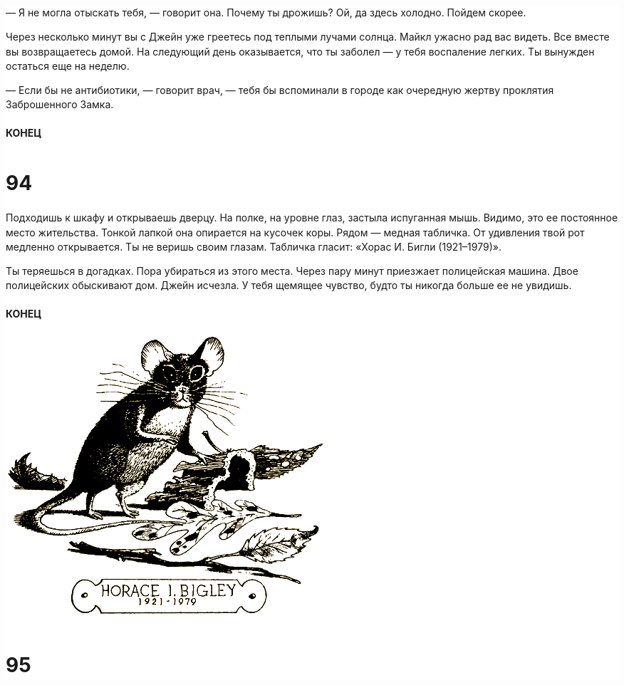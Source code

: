— Я не могла отыскать тебя, — говорит она. Почему ты дрожишь? Ой, да здесь холодно. Пойдем скорее.

Через несколько минут вы с Джейн уже греетесь под теплыми лучами солнца. Майкл ужасно рад вас видеть. Все вместе вы
возвращаетесь домой. На следующий день оказывается, что ты заболел — у тебя воспаление легких. Ты вынужден остаться еще
на неделю.

— Если бы не антибиотики, — говорит врач, — тебя бы вспоминали в городе как очередную жертву проклятия Заброшенного
Замка.

#### КОНЕЦ

# 94

Подходишь к шкафу и открываешь дверцу. На полке, на уровне глаз, застыла испуганная мышь. Видимо, это ее постоянное
место жительства. Тонкой лапкой она опирается на кусочек коры. Рядом — медная табличка. От удивления твой рот медленно
открывается. Ты не веришь своим глазам. Табличка гласит: «Хорас И. Бигли (1921–1979)».

Ты теряешься в догадках. Пора убираться из этого места. Через пару минут приезжает полицейская машина. Двое полицейских
обыскивают дом. Джейн исчезла. У тебя щемящее чувство, будто ты никогда больше ее не увидишь.

#### КОНЕЦ

<img src="image/29.png" class="img-center"  alt="" style="background: white"/>

# 95
